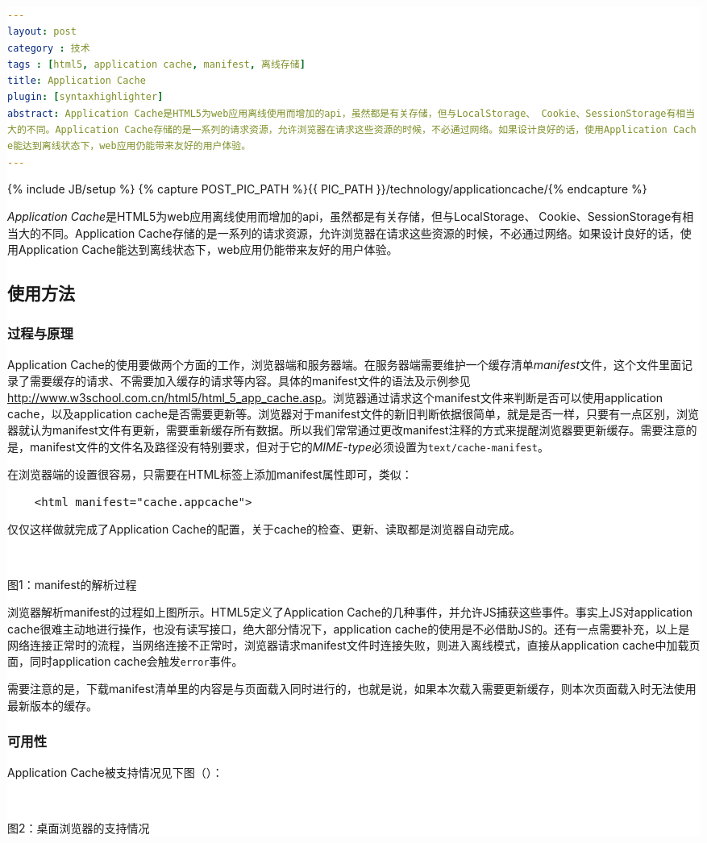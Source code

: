 ```yaml
---
layout: post
category : 技术
tags : [html5, application cache, manifest, 离线存储]
title: Application Cache
plugin: [syntaxhighlighter]
abstract: Application Cache是HTML5为web应用离线使用而增加的api，虽然都是有关存储，但与LocalStorage、 Cookie、SessionStorage有相当大的不同。Application Cache存储的是一系列的请求资源，允许浏览器在请求这些资源的时候，不必通过网络。如果设计良好的话，使用Application Cache能达到离线状态下，web应用仍能带来友好的用户体验。
---
```


{% include JB/setup %}
{% capture POST_PIC_PATH %}{{ PIC_PATH }}/technology/applicationcache/{% endcapture %}

*Application Cache*是HTML5为web应用离线使用而增加的api，虽然都是有关存储，但与LocalStorage、 Cookie、SessionStorage有相当大的不同。Application Cache存储的是一系列的请求资源，允许浏览器在请求这些资源的时候，不必通过网络。如果设计良好的话，使用Application Cache能达到离线状态下，web应用仍能带来友好的用户体验。

## 使用方法

### 过程与原理

Application Cache的使用要做两个方面的工作，浏览器端和服务器端。在服务器端需要维护一个缓存清单*manifest*文件，这个文件里面记录了需要缓存的请求、不需要加入缓存的请求等内容。具体的manifest文件的语法及示例参见<http://www.w3school.com.cn/html5/html_5_app_cache.asp>。浏览器通过请求这个manifest文件来判断是否可以使用application cache，以及application cache是否需要更新等。浏览器对于manifest文件的新旧判断依据很简单，就是是否一样，只要有一点区别，浏览器就认为manifest文件有更新，需要重新缓存所有数据。所以我们常常通过更改manifest注释的方式来提醒浏览器要更新缓存。需要注意的是，manifest文件的文件名及路径没有特别要求，但对于它的*MIME-type*必须设置为`text/cache-manifest`。

在浏览器端的设置很容易，只需要在HTML标签上添加manifest属性即可，类似：

<pre class="brush: html">
    &lt;html manifest="cache.appcache">
</pre>

仅仅这样做就完成了Application Cache的配置，关于cache的检查、更新、读取都是浏览器自动完成。

<p class="textCenter"> <img class="img-polaroid img-hover" src="{{POST_PIC_PATH}}flow.png" alt=""> </p>
<p class="textCenter">图1：manifest的解析过程</p>

浏览器解析manifest的过程如上图所示。HTML5定义了Application Cache的几种事件，并允许JS捕获这些事件。事实上JS对application cache很难主动地进行操作，也没有读写接口，绝大部分情况下，application cache的使用是不必借助JS的。还有一点需要补充，以上是网络连接正常时的流程，当网络连接不正常时，浏览器请求manifest文件时连接失败，则进入离线模式，直接从application cache中加载页面，同时application cache会触发`error`事件。

需要注意的是，下载manifest清单里的内容是与页面载入同时进行的，也就是说，如果本次载入需要更新缓存，则本次页面载入时无法使用最新版本的缓存。

### 可用性

Application Cache被支持情况见下图（）：

<p class="textCenter"> <img class="img-polaroid img-hover" src="{{POST_PIC_PATH}}pc.png" alt=""> </p>
<p class="textCenter">图2：桌面浏览器的支持情况</p>
